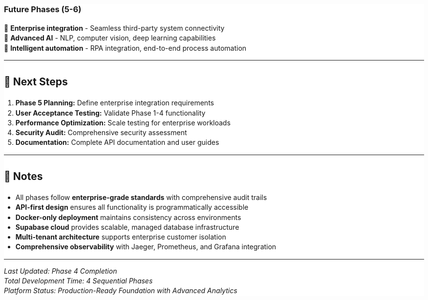 ### **Future Phases (5-6)**
🎯 **Enterprise integration** - Seamless third-party system connectivity  
🎯 **Advanced AI** - NLP, computer vision, deep learning capabilities  
🎯 **Intelligent automation** - RPA integration, end-to-end process automation  

---

## 🚀 Next Steps

1. **Phase 5 Planning:** Define enterprise integration requirements
2. **User Acceptance Testing:** Validate Phase 1-4 functionality
3. **Performance Optimization:** Scale testing for enterprise workloads
4. **Security Audit:** Comprehensive security assessment
5. **Documentation:** Complete API documentation and user guides

---

## 📝 Notes

- All phases follow **enterprise-grade standards** with comprehensive audit trails
- **API-first design** ensures all functionality is programmatically accessible
- **Docker-only deployment** maintains consistency across environments
- **Supabase cloud** provides scalable, managed database infrastructure
- **Multi-tenant architecture** supports enterprise customer isolation
- **Comprehensive observability** with Jaeger, Prometheus, and Grafana integration

---

*Last Updated: Phase 4 Completion*  
*Total Development Time: 4 Sequential Phases*  
*Platform Status: Production-Ready Foundation with Advanced Analytics* 